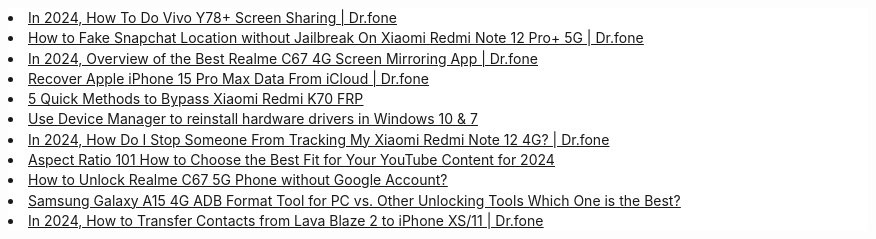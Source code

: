 <li><a href="https://screen-mirror.techidaily.com/in-2024-how-to-do-vivo-y78plus-screen-sharing-drfone-by-drfone-android/"><u>In 2024, How To Do Vivo Y78+ Screen Sharing | Dr.fone</u></a></li>
<li><a href="https://fix-guide.techidaily.com/how-to-fake-snapchat-location-without-jailbreak-on-xiaomi-redmi-note-12-proplus-5g-drfone-by-drfone-virtual-android/"><u>How to Fake Snapchat Location without Jailbreak On Xiaomi Redmi Note 12 Pro+ 5G | Dr.fone</u></a></li>
<li><a href="https://screen-mirror.techidaily.com/in-2024-overview-of-the-best-realme-c67-4g-screen-mirroring-app-drfone-by-drfone-android/"><u>In 2024, Overview of the Best Realme C67 4G Screen Mirroring App | Dr.fone</u></a></li>
<li><a href="https://techidaily.com/recover-apple-iphone-15-pro-max-data-from-icloud-drfone-by-drfone-ios-data-recovery-ios-data-recovery/"><u>Recover Apple iPhone 15 Pro Max Data From iCloud | Dr.fone</u></a></li>
<li><a href="https://bypass-frp.techidaily.com/5-quick-methods-to-bypass-xiaomi-redmi-k70-frp-by-drfone-android/"><u>5 Quick Methods to Bypass Xiaomi Redmi K70 FRP</u></a></li>
<li><a href="https://techidaily.com/use-device-manager-to-reinstall-hardware-drivers-in-windows-10-and-7-by-drivereasy-guide/"><u>Use Device Manager to reinstall hardware drivers in Windows 10 & 7</u></a></li>
<li><a href="https://android-location-track.techidaily.com/in-2024-how-do-i-stop-someone-from-tracking-my-xiaomi-redmi-note-12-4g-drfone-by-drfone-virtual-android/"><u>In 2024, How Do I Stop Someone From Tracking My Xiaomi Redmi Note 12 4G? | Dr.fone</u></a></li>
<li><a href="https://ai-vdieo-software.techidaily.com/aspect-ratio-101-how-to-choose-the-best-fit-for-your-youtube-content-for-2024/"><u>Aspect Ratio 101 How to Choose the Best Fit for Your YouTube Content for 2024</u></a></li>
<li><a href="https://easy-unlock-android.techidaily.com/how-to-unlock-realme-c67-5g-phone-without-google-account-by-drfone-android/"><u>How to Unlock Realme C67 5G Phone without Google Account?</u></a></li>
<li><a href="https://bypass-frp.techidaily.com/samsung-galaxy-a15-4g-adb-format-tool-for-pc-vs-other-unlocking-tools-which-one-is-the-best-by-drfone-android/"><u>Samsung Galaxy A15 4G ADB Format Tool for PC vs. Other Unlocking Tools Which One is the Best?</u></a></li>
<li><a href="https://android-transfer.techidaily.com/in-2024-how-to-transfer-contacts-from-lava-blaze-2-to-iphone-xs11-drfone-by-drfone-transfer-from-android-transfer-from-android/"><u>In 2024, How to Transfer Contacts from Lava Blaze 2 to iPhone XS/11 | Dr.fone</u></a></li>
</ul></div>


